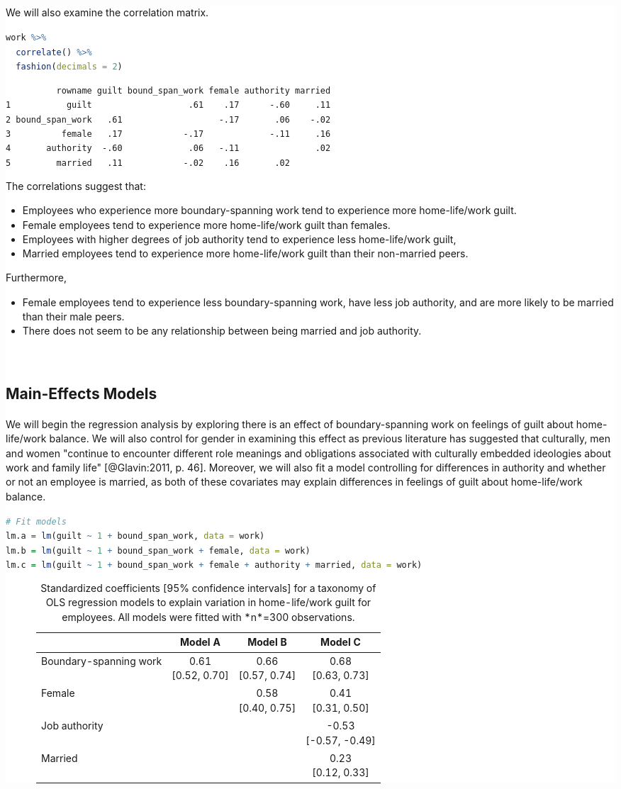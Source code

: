 We will also examine the correlation matrix.


```r
work %>%
  correlate() %>%
  fashion(decimals = 2)
```

```
          rowname guilt bound_span_work female authority married
1           guilt                   .61    .17      -.60     .11
2 bound_span_work   .61                   -.17       .06    -.02
3          female   .17            -.17             -.11     .16
4       authority  -.60             .06   -.11               .02
5         married   .11            -.02    .16       .02        
```

The correlations suggest that:

- Employees who experience more boundary-spanning work tend to experience more home-life/work guilt.
- Female employees tend to experience more home-life/work guilt than females. 
- Employees with higher degrees of job authority tend to experience less home-life/work guilt,
- Married employees tend to experience more home-life/work guilt than their non-married peers.

Furthermore,

- Female employees tend to experience less boundary-spanning work, have less job authority, and are more likely to be married than their male peers.
- There does not seem to be any relationship between being married and job authority.


<br />


## Main-Effects Models

We will begin the regression analysis by exploring there is an effect of boundary-spanning work on feelings of guilt about home-life/work balance. We will also control for gender in examining this effect as previous literature has suggested that culturally, men and women "continue to encounter different role meanings and obligations associated with culturally embedded ideologies about work and family life" [@Glavin:2011, p. 46]. Moreover, we will also fit a model controlling for differences in authority and whether or not an employee is married, as both of these covariates may explain differences in feelings of guilt about home-life/work balance.



```r
# Fit models
lm.a = lm(guilt ~ 1 + bound_span_work, data = work)
lm.b = lm(guilt ~ 1 + bound_span_work + female, data = work)
lm.c = lm(guilt ~ 1 + bound_span_work + female + authority + married, data = work)
```



<table class="table" style="width:90%; margin-left: auto; margin-right: auto; text-align:center">
<caption>Standardized coefficients [95% confidence intervals] for a taxonomy of OLS regression models to explain variation in home-life/work guilt for employees. All models were fitted with *n*=300 observations.</caption>
<thead>
  <tr><th style="text-align:left"></th><th>Model A</th><th>Model B</th><th>Model C</th></tr>
</thead>
<tbody>
<tr><td style="text-align:left">Boundary-spanning work</td><td>0.61<br />[0.52, 0.70]</td><td>0.66<br />[0.57, 0.74]</td><td>0.68<br />[0.63, 0.73]</td></tr>
<tr><td style="text-align:left">Female</td><td></td><td>0.58<br />[0.40, 0.75]</td><td>0.41<br />[0.31, 0.50]</td></tr>
<tr><td style="text-align:left">Job authority</td><td></td><td></td><td>-0.53<br />[-0.57, -0.49]</td></tr>
<tr><td style="text-align:left">Married</td><td></td><td></td><td>0.23<br />[0.12, 0.33]</td></tr>